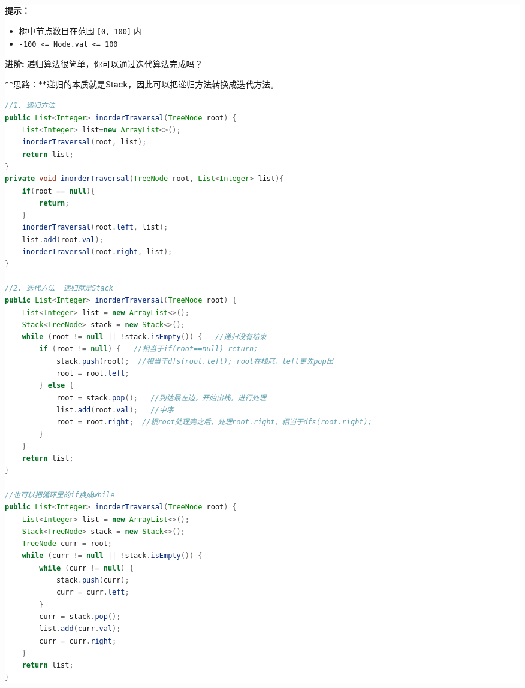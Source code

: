 **提示：**

*   树中节点数目在范围 `[0, 100]` 内
*   `-100 <= Node.val <= 100`

**进阶:** 递归算法很简单，你可以通过迭代算法完成吗？

**思路：**递归的本质就是Stack，因此可以把递归方法转换成迭代方法。

```java
//1. 递归方法
public List<Integer> inorderTraversal(TreeNode root) {
    List<Integer> list=new ArrayList<>();
    inorderTraversal(root, list);
    return list;
}
private void inorderTraversal(TreeNode root, List<Integer> list){
    if(root == null){
        return;
    }
    inorderTraversal(root.left, list);
    list.add(root.val);
    inorderTraversal(root.right, list);
}

//2. 迭代方法  递归就是Stack
public List<Integer> inorderTraversal(TreeNode root) {
    List<Integer> list = new ArrayList<>();
    Stack<TreeNode> stack = new Stack<>();
    while (root != null || !stack.isEmpty()) {   //递归没有结束
        if (root != null) {   //相当于if(root==null) return;
            stack.push(root);  //相当于dfs(root.left); root在栈底，left更先pop出
            root = root.left;
        } else {
            root = stack.pop();   //到达最左边，开始出栈，进行处理
            list.add(root.val);   //中序
            root = root.right;  //根root处理完之后，处理root.right，相当于dfs(root.right); 
        }
    }
    return list;
}

//也可以把循环里的if换成while
public List<Integer> inorderTraversal(TreeNode root) {
    List<Integer> list = new ArrayList<>();
    Stack<TreeNode> stack = new Stack<>();
    TreeNode curr = root;
    while (curr != null || !stack.isEmpty()) {
        while (curr != null) {
            stack.push(curr);
            curr = curr.left;
        }
        curr = stack.pop();
        list.add(curr.val);
        curr = curr.right;
    }
    return list;
}
```
